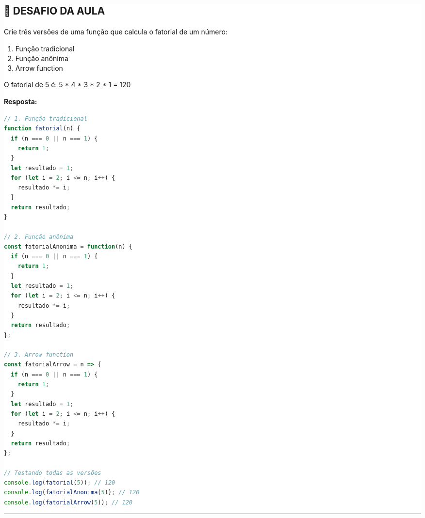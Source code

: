 
## 🚀 DESAFIO DA AULA

Crie três versões de uma função que calcula o fatorial de um número:
1. Função tradicional
2. Função anônima
3. Arrow function

O fatorial de 5 é: 5 * 4 * 3 * 2 * 1 = 120

**Resposta:**

```javascript
// 1. Função tradicional
function fatorial(n) {
  if (n === 0 || n === 1) {
    return 1;
  }
  let resultado = 1;
  for (let i = 2; i <= n; i++) {
    resultado *= i;
  }
  return resultado;
}

// 2. Função anônima
const fatorialAnonima = function(n) {
  if (n === 0 || n === 1) {
    return 1;
  }
  let resultado = 1;
  for (let i = 2; i <= n; i++) {
    resultado *= i;
  }
  return resultado;
};

// 3. Arrow function
const fatorialArrow = n => {
  if (n === 0 || n === 1) {
    return 1;
  }
  let resultado = 1;
  for (let i = 2; i <= n; i++) {
    resultado *= i;
  }
  return resultado;
};

// Testando todas as versões
console.log(fatorial(5)); // 120
console.log(fatorialAnonima(5)); // 120
console.log(fatorialArrow(5)); // 120
```

---